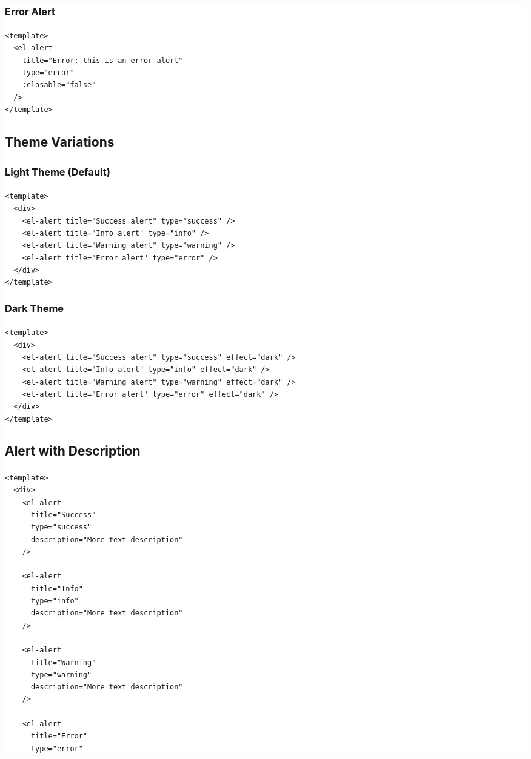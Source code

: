 ### Error Alert
```vue
<template>
  <el-alert
    title="Error: this is an error alert"
    type="error"
    :closable="false"
  />
</template>
```

## Theme Variations

### Light Theme (Default)
```vue
<template>
  <div>
    <el-alert title="Success alert" type="success" />
    <el-alert title="Info alert" type="info" />
    <el-alert title="Warning alert" type="warning" />
    <el-alert title="Error alert" type="error" />
  </div>
</template>
```

### Dark Theme
```vue
<template>
  <div>
    <el-alert title="Success alert" type="success" effect="dark" />
    <el-alert title="Info alert" type="info" effect="dark" />
    <el-alert title="Warning alert" type="warning" effect="dark" />
    <el-alert title="Error alert" type="error" effect="dark" />
  </div>
</template>
```

## Alert with Description

```vue
<template>
  <div>
    <el-alert
      title="Success"
      type="success"
      description="More text description"
    />
    
    <el-alert
      title="Info"
      type="info"
      description="More text description"
    />
    
    <el-alert
      title="Warning"
      type="warning"
      description="More text description"
    />
    
    <el-alert
      title="Error"
      type="error"
```